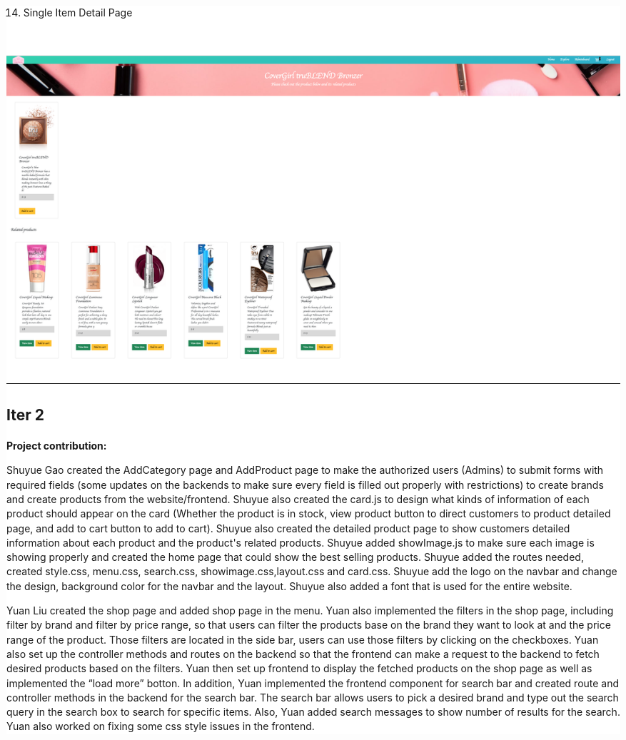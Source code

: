 14. Single Item Detail Page
<br>

![14](./screenshots/Iter3-14.png)
<br>

<hr>

## Iter 2

**Project contribution:**

Shuyue Gao created the AddCategory page and AddProduct page to make the authorized users (Admins) to submit forms with required fields (some updates on the backends to make sure every field is filled out properly with restrictions) to create brands and create products from the website/frontend. Shuyue also created the card.js to design what kinds of information of each product should appear on the card (Whether the product is in stock, view product button to direct customers to product detailed page, and add to cart button to add to cart). Shuyue also created the detailed product page to show customers detailed information about each product and the product's related products. Shuyue added showImage.js to make sure each image is showing properly and created the home page that could show the best selling products. Shuyue added the routes needed, created style.css, menu.css, search.css, showimage.css,layout.css and card.css. Shuyue add the logo on the navbar and change the design, background color for the navbar and the layout. Shuyue also added a font that is used for the entire website.

Yuan Liu created the shop page and added shop page in the menu. Yuan also implemented the filters in the shop page, including filter by brand and filter by price range, so that users can filter the products base on the brand they want to look at and the price range of the product. Those filters are located in the side bar, users can use those filters by clicking on the checkboxes. Yuan also set up the controller methods and routes on the backend so that the frontend can make a request to the backend to fetch desired products based on the filters. Yuan then set up frontend to display the fetched products on the shop page as well as implemented the “load more” botton. In addition, Yuan implemented the frontend component for search bar and created route and controller methods in the backend for the search bar. The search bar allows users to pick a desired brand and type out the search query in the search box to search for specific items. Also, Yuan added search messages to show number of results for the search. Yuan also worked on fixing some css style issues in the frontend.
